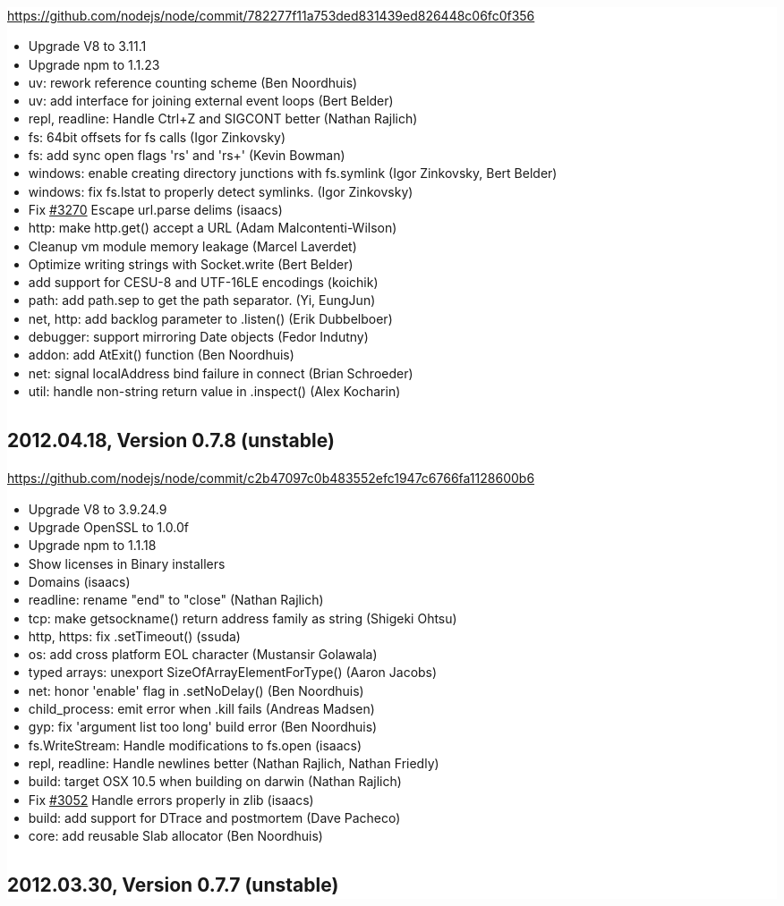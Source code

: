 https://github.com/nodejs/node/commit/782277f11a753ded831439ed826448c06fc0f356

* Upgrade V8 to 3.11.1
* Upgrade npm to 1.1.23
* uv: rework reference counting scheme (Ben Noordhuis)
* uv: add interface for joining external event loops (Bert Belder)
* repl, readline: Handle Ctrl+Z and SIGCONT better (Nathan Rajlich)
* fs: 64bit offsets for fs calls (Igor Zinkovsky)
* fs: add sync open flags 'rs' and 'rs+' (Kevin Bowman)
* windows: enable creating directory junctions with fs.symlink (Igor Zinkovsky, Bert Belder)
* windows: fix fs.lstat to properly detect symlinks. (Igor Zinkovsky)
* Fix [#3270](https://github.com/joyent/node/issues/3270) Escape url.parse delims (isaacs)
* http: make http.get() accept a URL (Adam Malcontenti-Wilson)
* Cleanup vm module memory leakage (Marcel Laverdet)
* Optimize writing strings with Socket.write (Bert Belder)
* add support for CESU-8 and UTF-16LE encodings (koichik)
* path: add path.sep to get the path separator. (Yi, EungJun)
* net, http: add backlog parameter to .listen() (Erik Dubbelboer)
* debugger: support mirroring Date objects (Fedor Indutny)
* addon: add AtExit() function (Ben Noordhuis)
* net: signal localAddress bind failure in connect (Brian Schroeder)
* util: handle non-string return value in .inspect() (Alex Kocharin)

<a id="0.7.8"></a>

## 2012.04.18, Version 0.7.8 (unstable)

https://github.com/nodejs/node/commit/c2b47097c0b483552efc1947c6766fa1128600b6

* Upgrade V8 to 3.9.24.9
* Upgrade OpenSSL to 1.0.0f
* Upgrade npm to 1.1.18
* Show licenses in Binary installers
* Domains (isaacs)
* readline: rename "end" to "close" (Nathan Rajlich)
* tcp: make getsockname() return address family as string (Shigeki Ohtsu)
* http, https: fix .setTimeout() (ssuda)
* os: add cross platform EOL character (Mustansir Golawala)
* typed arrays: unexport SizeOfArrayElementForType() (Aaron Jacobs)
* net: honor 'enable' flag in .setNoDelay() (Ben Noordhuis)
* child_process: emit error when .kill fails (Andreas Madsen)
* gyp: fix 'argument list too long' build error (Ben Noordhuis)
* fs.WriteStream: Handle modifications to fs.open (isaacs)
* repl, readline: Handle newlines better (Nathan Rajlich, Nathan Friedly)
* build: target OSX 10.5 when building on darwin (Nathan Rajlich)
* Fix [#3052](https://github.com/joyent/node/issues/3052) Handle errors properly in zlib (isaacs)
* build: add support for DTrace and postmortem (Dave Pacheco)
* core: add reusable Slab allocator (Ben Noordhuis)

<a id="0.7.7"></a>

## 2012.03.30, Version 0.7.7 (unstable)
